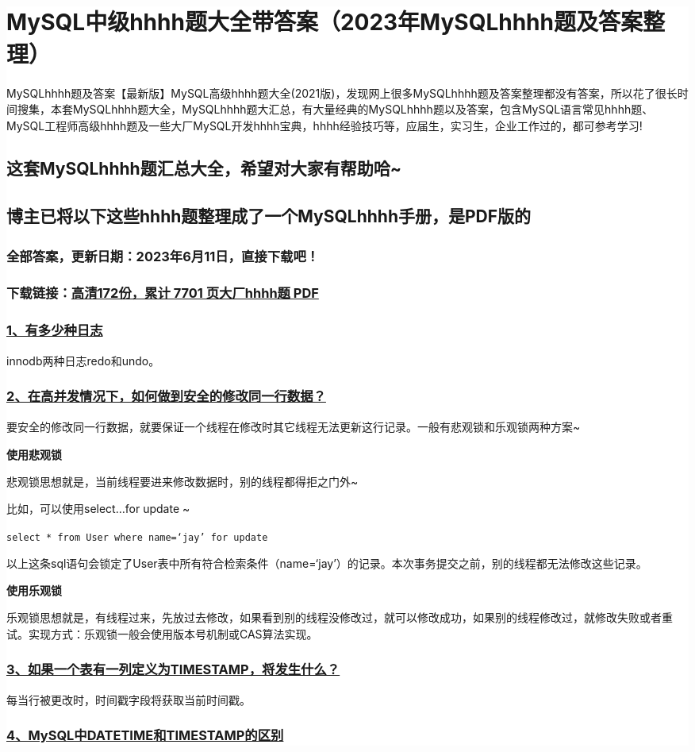 # MySQL中级hhhh题大全带答案（2023年MySQLhhhh题及答案整理）

MySQLhhhh题及答案【最新版】MySQL高级hhhh题大全(2021版)，发现网上很多MySQLhhhh题及答案整理都没有答案，所以花了很长时间搜集，本套MySQLhhhh题大全，MySQLhhhh题大汇总，有大量经典的MySQLhhhh题以及答案，包含MySQL语言常见hhhh题、MySQL工程师高级hhhh题及一些大厂MySQL开发hhhh宝典，hhhh经验技巧等，应届生，实习生，企业工作过的，都可参考学习!

## 这套MySQLhhhh题汇总大全，希望对大家有帮助哈~

## 博主已将以下这些hhhh题整理成了一个MySQLhhhh手册，是PDF版的

### 全部答案，更新日期：2023年6月11日，直接下载吧！

### 下载链接：[高清172份，累计 7701 页大厂hhhh题  PDF](https://gitee.com/souyunku/DevBooks/blob/master/docs/index.md)

### [1、有多少种日志](https://gitee.com/souyunku/NewDevBooks/blob/master/docs/MySQL/MySQL中级hhhh题大全带答案（2021年MySQLhhhh题及答案整理）.md#1有多少种日志)

innodb两种日志redo和undo。

### [2、在高并发情况下，如何做到安全的修改同一行数据？](https://gitee.com/souyunku/NewDevBooks/blob/master/docs/MySQL/MySQL中级hhhh题大全带答案（2021年MySQLhhhh题及答案整理）.md#2在高并发情况下如何做到安全的修改同一行数据)

要安全的修改同一行数据，就要保证一个线程在修改时其它线程无法更新这行记录。一般有悲观锁和乐观锁两种方案~

**使用悲观锁**

悲观锁思想就是，当前线程要进来修改数据时，别的线程都得拒之门外~

比如，可以使用select…for update ~

```
select * from User where name=‘jay’ for update
```

以上这条sql语句会锁定了User表中所有符合检索条件（name=‘jay’）的记录。本次事务提交之前，别的线程都无法修改这些记录。

**使用乐观锁**

乐观锁思想就是，有线程过来，先放过去修改，如果看到别的线程没修改过，就可以修改成功，如果别的线程修改过，就修改失败或者重试。实现方式：乐观锁一般会使用版本号机制或CAS算法实现。

### [3、如果一个表有一列定义为TIMESTAMP，将发生什么？](https://gitee.com/souyunku/NewDevBooks/blob/master/docs/MySQL/MySQL中级hhhh题大全带答案（2021年MySQLhhhh题及答案整理）.md#3如果一个表有一列定义为timestamp将发生什么)

每当行被更改时，时间戳字段将获取当前时间戳。

### [4、MySQL中DATETIME和TIMESTAMP的区别](https://gitee.com/souyunku/NewDevBooks/blob/master/docs/MySQL/MySQL中级hhhh题大全带答案（2021年MySQLhhhh题及答案整理）.md#4mysql中datetime和timestamp的区别)
